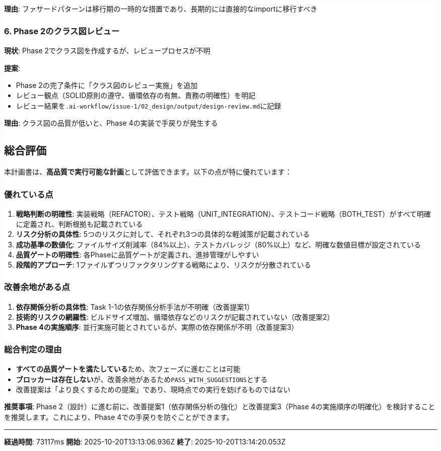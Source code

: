**理由**: ファサードパターンは移行期の一時的な措置であり、長期的には直接的なimportに移行すべき

### 6. Phase 2のクラス図レビュー
**現状**: Phase 2でクラス図を作成するが、レビュープロセスが不明

**提案**:
- Phase 2の完了条件に「クラス図のレビュー実施」を追加
- レビュー観点（SOLID原則の遵守、循環依存の有無、責務の明確性）を明記
- レビュー結果を`.ai-workflow/issue-1/02_design/output/design-review.md`に記録

**理由**: クラス図の品質が低いと、Phase 4の実装で手戻りが発生する

## 総合評価

本計画書は、**高品質で実行可能な計画**として評価できます。以下の点が特に優れています：

### 優れている点
1. **戦略判断の明確性**: 実装戦略（REFACTOR）、テスト戦略（UNIT_INTEGRATION）、テストコード戦略（BOTH_TEST）がすべて明確に定義され、判断根拠も記載されている
2. **リスク分析の具体性**: 5つのリスクに対して、それぞれ3つの具体的な軽減策が記載されている
3. **成功基準の数値化**: ファイルサイズ削減率（84%以上）、テストカバレッジ（80%以上）など、明確な数値目標が設定されている
4. **品質ゲートの明確性**: 各Phaseに品質ゲートが定義され、進捗管理がしやすい
5. **段階的アプローチ**: 1ファイルずつリファクタリングする戦略により、リスクが分散されている

### 改善余地がある点
1. **依存関係分析の具体性**: Task 1-1の依存関係分析手法が不明確（改善提案1）
2. **技術的リスクの網羅性**: ビルドサイズ増加、循環依存などのリスクが記載されていない（改善提案2）
3. **Phase 4の実施順序**: 並行実施可能とされているが、実際の依存関係が不明（改善提案3）

### 総合判定の理由
- **すべての品質ゲートを満たしている**ため、次フェーズに進むことは可能
- **ブロッカーは存在しない**が、改善余地があるため`PASS_WITH_SUGGESTIONS`とする
- 改善提案は「より良くするための提案」であり、現時点での実行を妨げるものではない

**推奨事項**: Phase 2（設計）に進む前に、改善提案1（依存関係分析の強化）と改善提案3（Phase 4の実施順序の明確化）を検討することを推奨します。これにより、Phase 4での手戻りを防ぐことができます。


---

**経過時間**: 73117ms
**開始**: 2025-10-20T13:13:06.936Z
**終了**: 2025-10-20T13:14:20.053Z
